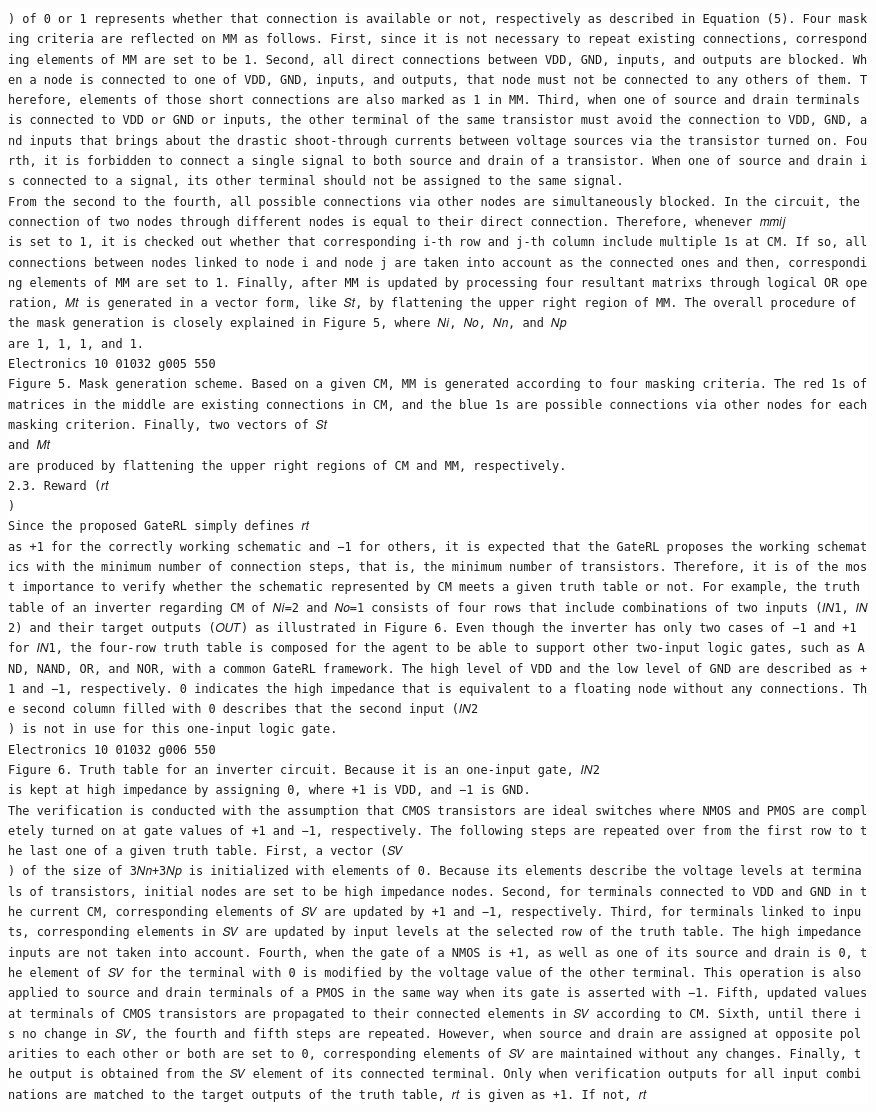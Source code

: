     ) of 0 or 1 represents whether that connection is available or not, respectively as described in Equation (5). Four masking criteria are reflected on MM as follows. First, since it is not necessary to repeat existing connections, corresponding elements of MM are set to be 1. Second, all direct connections between VDD, GND, inputs, and outputs are blocked. When a node is connected to one of VDD, GND, inputs, and outputs, that node must not be connected to any others of them. Therefore, elements of those short connections are also marked as 1 in MM. Third, when one of source and drain terminals is connected to VDD or GND or inputs, the other terminal of the same transistor must avoid the connection to VDD, GND, and inputs that brings about the drastic shoot-through currents between voltage sources via the transistor turned on. Fourth, it is forbidden to connect a single signal to both source and drain of a transistor. When one of source and drain is connected to a signal, its other terminal should not be assigned to the same signal.
    From the second to the fourth, all possible connections via other nodes are simultaneously blocked. In the circuit, the connection of two nodes through different nodes is equal to their direct connection. Therefore, whenever 𝑚𝑚𝑖𝑗
    is set to 1, it is checked out whether that corresponding i-th row and j-th column include multiple 1s at CM. If so, all connections between nodes linked to node i and node j are taken into account as the connected ones and then, corresponding elements of MM are set to 1. Finally, after MM is updated by processing four resultant matrixs through logical OR operation, 𝑀𝑡 is generated in a vector form, like 𝑆𝑡, by flattening the upper right region of MM. The overall procedure of the mask generation is closely explained in Figure 5, where 𝑁𝑖, 𝑁𝑜, 𝑁𝑛, and 𝑁𝑝
    are 1, 1, 1, and 1.
    Electronics 10 01032 g005 550
    Figure 5. Mask generation scheme. Based on a given CM, MM is generated according to four masking criteria. The red 1s of matrices in the middle are existing connections in CM, and the blue 1s are possible connections via other nodes for each masking criterion. Finally, two vectors of 𝑆𝑡
    and 𝑀𝑡
    are produced by flattening the upper right regions of CM and MM, respectively.
    2.3. Reward (𝑟𝑡
    )
    Since the proposed GateRL simply defines 𝑟𝑡
    as +1 for the correctly working schematic and −1 for others, it is expected that the GateRL proposes the working schematics with the minimum number of connection steps, that is, the minimum number of transistors. Therefore, it is of the most importance to verify whether the schematic represented by CM meets a given truth table or not. For example, the truth table of an inverter regarding CM of 𝑁𝑖=2 and 𝑁𝑜=1 consists of four rows that include combinations of two inputs (𝐼𝑁1, 𝐼𝑁2) and their target outputs (𝑂𝑈𝑇) as illustrated in Figure 6. Even though the inverter has only two cases of −1 and +1 for 𝐼𝑁1, the four-row truth table is composed for the agent to be able to support other two-input logic gates, such as AND, NAND, OR, and NOR, with a common GateRL framework. The high level of VDD and the low level of GND are described as +1 and −1, respectively. 0 indicates the high impedance that is equivalent to a floating node without any connections. The second column filled with 0 describes that the second input (𝐼𝑁2
    ) is not in use for this one-input logic gate.
    Electronics 10 01032 g006 550
    Figure 6. Truth table for an inverter circuit. Because it is an one-input gate, 𝐼𝑁2
    is kept at high impedance by assigning 0, where +1 is VDD, and −1 is GND.
    The verification is conducted with the assumption that CMOS transistors are ideal switches where NMOS and PMOS are completely turned on at gate values of +1 and −1, respectively. The following steps are repeated over from the first row to the last one of a given truth table. First, a vector (𝑆𝑉
    ) of the size of 3𝑁𝑛+3𝑁𝑝 is initialized with elements of 0. Because its elements describe the voltage levels at terminals of transistors, initial nodes are set to be high impedance nodes. Second, for terminals connected to VDD and GND in the current CM, corresponding elements of 𝑆𝑉 are updated by +1 and −1, respectively. Third, for terminals linked to inputs, corresponding elements in 𝑆𝑉 are updated by input levels at the selected row of the truth table. The high impedance inputs are not taken into account. Fourth, when the gate of a NMOS is +1, as well as one of its source and drain is 0, the element of 𝑆𝑉 for the terminal with 0 is modified by the voltage value of the other terminal. This operation is also applied to source and drain terminals of a PMOS in the same way when its gate is asserted with −1. Fifth, updated values at terminals of CMOS transistors are propagated to their connected elements in 𝑆𝑉 according to CM. Sixth, until there is no change in 𝑆𝑉, the fourth and fifth steps are repeated. However, when source and drain are assigned at opposite polarities to each other or both are set to 0, corresponding elements of 𝑆𝑉 are maintained without any changes. Finally, the output is obtained from the 𝑆𝑉 element of its connected terminal. Only when verification outputs for all input combinations are matched to the target outputs of the truth table, 𝑟𝑡 is given as +1. If not, 𝑟𝑡